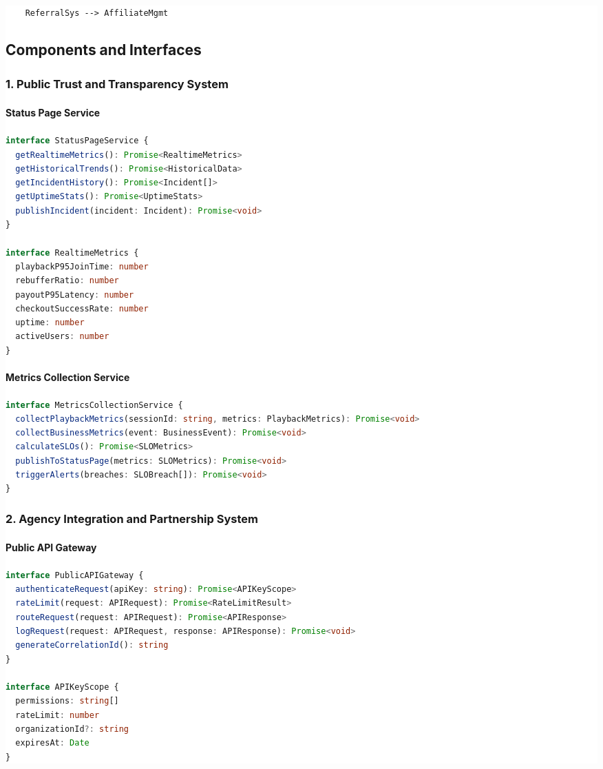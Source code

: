 ```mermaid
    ReferralSys --> AffiliateMgmt
```

## Components and Interfaces

### 1. Public Trust and Transparency System

#### Status Page Service
```typescript
interface StatusPageService {
  getRealtimeMetrics(): Promise<RealtimeMetrics>
  getHistoricalTrends(): Promise<HistoricalData>
  getIncidentHistory(): Promise<Incident[]>
  getUptimeStats(): Promise<UptimeStats>
  publishIncident(incident: Incident): Promise<void>
}

interface RealtimeMetrics {
  playbackP95JoinTime: number
  rebufferRatio: number
  payoutP95Latency: number
  checkoutSuccessRate: number
  uptime: number
  activeUsers: number
}
```

#### Metrics Collection Service
```typescript
interface MetricsCollectionService {
  collectPlaybackMetrics(sessionId: string, metrics: PlaybackMetrics): Promise<void>
  collectBusinessMetrics(event: BusinessEvent): Promise<void>
  calculateSLOs(): Promise<SLOMetrics>
  publishToStatusPage(metrics: SLOMetrics): Promise<void>
  triggerAlerts(breaches: SLOBreach[]): Promise<void>
}
```

### 2. Agency Integration and Partnership System

#### Public API Gateway
```typescript
interface PublicAPIGateway {
  authenticateRequest(apiKey: string): Promise<APIKeyScope>
  rateLimit(request: APIRequest): Promise<RateLimitResult>
  routeRequest(request: APIRequest): Promise<APIResponse>
  logRequest(request: APIRequest, response: APIResponse): Promise<void>
  generateCorrelationId(): string
}

interface APIKeyScope {
  permissions: string[]
  rateLimit: number
  organizationId?: string
  expiresAt: Date
}
```
